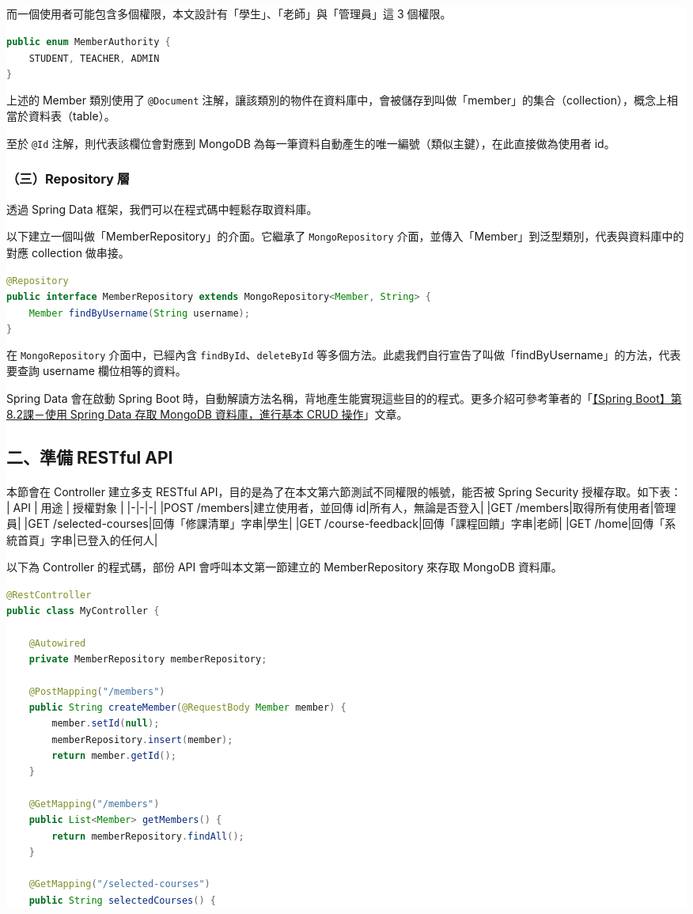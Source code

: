 而一個使用者可能包含多個權限，本文設計有「學生」、「老師」與「管理員」這 3 個權限。
``` java
public enum MemberAuthority {
    STUDENT, TEACHER, ADMIN
}
```

上述的 Member 類別使用了 `@Document` 注解，讓該類別的物件在資料庫中，會被儲存到叫做「member」的集合（collection），概念上相當於資料表（table）。

至於 `@Id` 注解，則代表該欄位會對應到 MongoDB 為每一筆資料自動產生的唯一編號（類似主鍵），在此直接做為使用者 id。

### （三）Repository 層
透過 Spring Data 框架，我們可以在程式碼中輕鬆存取資料庫。

以下建立一個叫做「MemberRepository」的介面。它繼承了 `MongoRepository` 介面，並傳入「Member」到泛型類別，代表與資料庫中的對應 collection 做串接。
``` java
@Repository
public interface MemberRepository extends MongoRepository<Member, String> {
    Member findByUsername(String username);
}
```

在 `MongoRepository` 介面中，已經內含 `findById`、`deleteById` 等多個方法。此處我們自行宣告了叫做「findByUsername」的方法，代表要查詢 username 欄位相等的資料。

Spring Data 會在啟動 Spring Boot 時，自動解讀方法名稱，背地產生能實現這些目的的程式。更多介紹可參考筆者的「<a href="/articles/spring-boot-data-mongodb-repository-crud/" target="_blank">【Spring Boot】第8.2課－使用 Spring Data 存取 MongoDB 資料庫，進行基本 CRUD 操作</a>」文章。

## 二、準備 RESTful API
本節會在 Controller 建立多支 RESTful API，目的是為了在本文第六節測試不同權限的帳號，能否被 Spring Security 授權存取。如下表：
| API | 用途 | 授權對象 |
|-|-|-|
|POST /members|建立使用者，並回傳 id|所有人，無論是否登入|
|GET /members|取得所有使用者|管理員|
|GET /selected-courses|回傳「修課清單」字串|學生|
|GET /course-feedback|回傳「課程回饋」字串|老師|
|GET /home|回傳「系統首頁」字串|已登入的任何人|

以下為 Controller 的程式碼，部份 API 會呼叫本文第一節建立的 MemberRepository 來存取 MongoDB 資料庫。
``` java
@RestController
public class MyController {

    @Autowired
    private MemberRepository memberRepository;

    @PostMapping("/members")
    public String createMember(@RequestBody Member member) {
        member.setId(null);
        memberRepository.insert(member);
        return member.getId();
    }

    @GetMapping("/members")
    public List<Member> getMembers() {
        return memberRepository.findAll();
    }

    @GetMapping("/selected-courses")
    public String selectedCourses() {
```